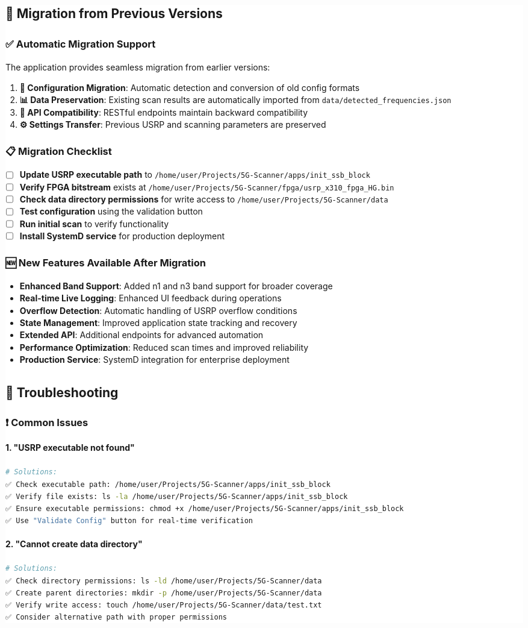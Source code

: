 ## 🔄 Migration from Previous Versions

### ✅ Automatic Migration Support

The application provides seamless migration from earlier versions:

1. **🔄 Configuration Migration**: Automatic detection and conversion of old config formats
2. **📊 Data Preservation**: Existing scan results are automatically imported from `data/detected_frequencies.json`
3. **🔗 API Compatibility**: RESTful endpoints maintain backward compatibility
4. **⚙️ Settings Transfer**: Previous USRP and scanning parameters are preserved

### 📋 Migration Checklist

- [ ] **Update USRP executable path** to `/home/user/Projects/5G-Scanner/apps/init_ssb_block`
- [ ] **Verify FPGA bitstream** exists at `/home/user/Projects/5G-Scanner/fpga/usrp_x310_fpga_HG.bin`
- [ ] **Check data directory permissions** for write access to `/home/user/Projects/5G-Scanner/data`
- [ ] **Test configuration** using the validation button
- [ ] **Run initial scan** to verify functionality
- [ ] **Install SystemD service** for production deployment

### 🆕 New Features Available After Migration

- **Enhanced Band Support**: Added n1 and n3 band support for broader coverage
- **Real-time Live Logging**: Enhanced UI feedback during operations
- **Overflow Detection**: Automatic handling of USRP overflow conditions  
- **State Management**: Improved application state tracking and recovery
- **Extended API**: Additional endpoints for advanced automation
- **Performance Optimization**: Reduced scan times and improved reliability
- **Production Service**: SystemD integration for enterprise deployment

## 🐛 Troubleshooting

### ❗ Common Issues

#### 1. "USRP executable not found"
```bash
# Solutions:
✅ Check executable path: /home/user/Projects/5G-Scanner/apps/init_ssb_block
✅ Verify file exists: ls -la /home/user/Projects/5G-Scanner/apps/init_ssb_block
✅ Ensure executable permissions: chmod +x /home/user/Projects/5G-Scanner/apps/init_ssb_block
✅ Use "Validate Config" button for real-time verification
```

#### 2. "Cannot create data directory"  
```bash
# Solutions:
✅ Check directory permissions: ls -ld /home/user/Projects/5G-Scanner/data
✅ Create parent directories: mkdir -p /home/user/Projects/5G-Scanner/data
✅ Verify write access: touch /home/user/Projects/5G-Scanner/data/test.txt
✅ Consider alternative path with proper permissions
```
